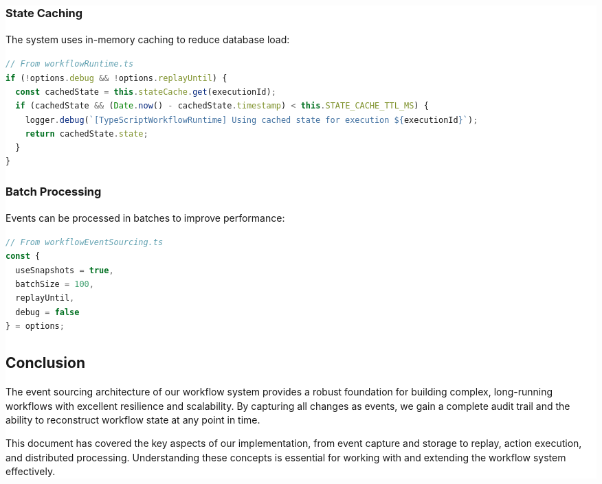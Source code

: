 ### State Caching

The system uses in-memory caching to reduce database load:

```typescript
// From workflowRuntime.ts
if (!options.debug && !options.replayUntil) {
  const cachedState = this.stateCache.get(executionId);
  if (cachedState && (Date.now() - cachedState.timestamp) < this.STATE_CACHE_TTL_MS) {
    logger.debug(`[TypeScriptWorkflowRuntime] Using cached state for execution ${executionId}`);
    return cachedState.state;
  }
}
```

### Batch Processing

Events can be processed in batches to improve performance:

```typescript
// From workflowEventSourcing.ts
const {
  useSnapshots = true,
  batchSize = 100,
  replayUntil,
  debug = false
} = options;
```

## Conclusion

The event sourcing architecture of our workflow system provides a robust foundation for building complex, long-running workflows with excellent resilience and scalability. By capturing all changes as events, we gain a complete audit trail and the ability to reconstruct workflow state at any point in time.

This document has covered the key aspects of our implementation, from event capture and storage to replay, action execution, and distributed processing. Understanding these concepts is essential for working with and extending the workflow system effectively.